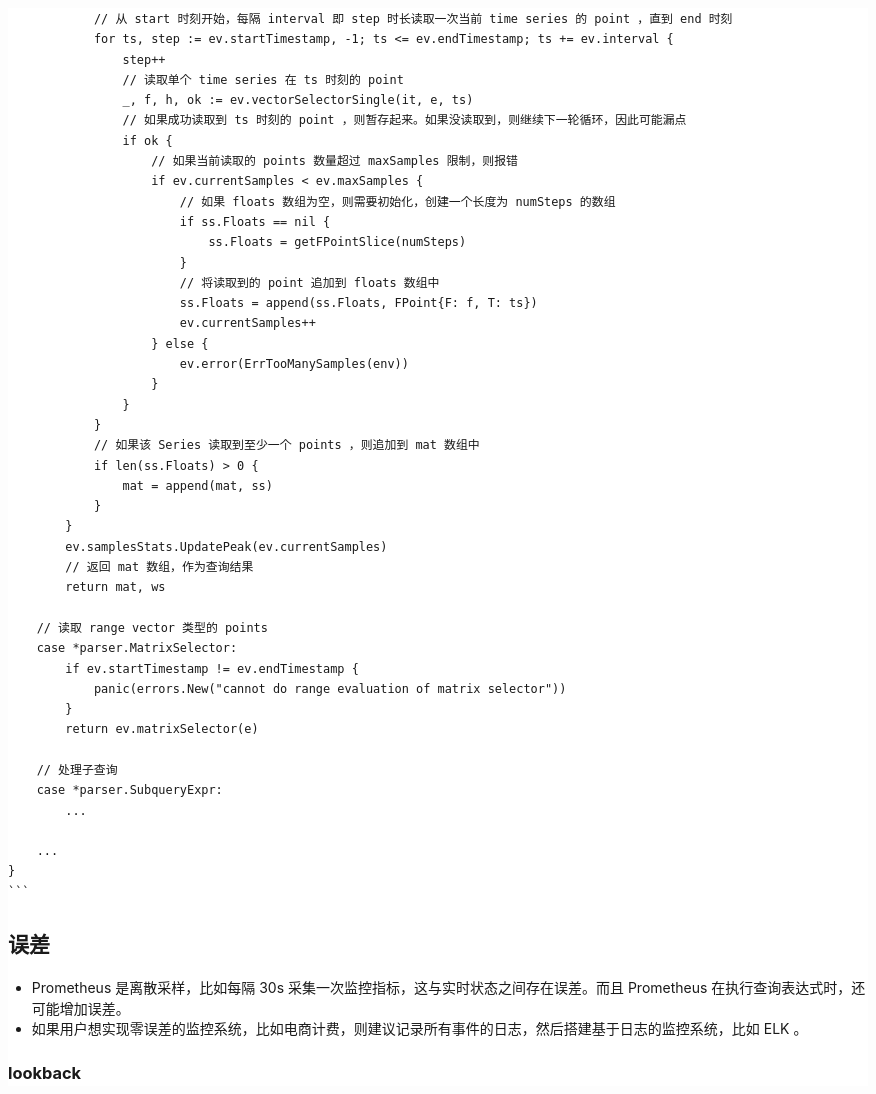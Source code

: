                 // 从 start 时刻开始，每隔 interval 即 step 时长读取一次当前 time series 的 point ，直到 end 时刻
                for ts, step := ev.startTimestamp, -1; ts <= ev.endTimestamp; ts += ev.interval {
                    step++
                    // 读取单个 time series 在 ts 时刻的 point
                    _, f, h, ok := ev.vectorSelectorSingle(it, e, ts)
                    // 如果成功读取到 ts 时刻的 point ，则暂存起来。如果没读取到，则继续下一轮循环，因此可能漏点
                    if ok {
                        // 如果当前读取的 points 数量超过 maxSamples 限制，则报错
                        if ev.currentSamples < ev.maxSamples {
                            // 如果 floats 数组为空，则需要初始化，创建一个长度为 numSteps 的数组
                            if ss.Floats == nil {
                                ss.Floats = getFPointSlice(numSteps)
                            }
                            // 将读取到的 point 追加到 floats 数组中
                            ss.Floats = append(ss.Floats, FPoint{F: f, T: ts})
                            ev.currentSamples++
                        } else {
                            ev.error(ErrTooManySamples(env))
                        }
                    }
                }
                // 如果该 Series 读取到至少一个 points ，则追加到 mat 数组中
                if len(ss.Floats) > 0 {
                    mat = append(mat, ss)
                }
            }
            ev.samplesStats.UpdatePeak(ev.currentSamples)
            // 返回 mat 数组，作为查询结果
            return mat, ws

        // 读取 range vector 类型的 points
        case *parser.MatrixSelector:
            if ev.startTimestamp != ev.endTimestamp {
                panic(errors.New("cannot do range evaluation of matrix selector"))
            }
            return ev.matrixSelector(e)

        // 处理子查询
        case *parser.SubqueryExpr:
            ...

        ...
    }
    ```

## 误差

- Prometheus 是离散采样，比如每隔 30s 采集一次监控指标，这与实时状态之间存在误差。而且 Prometheus 在执行查询表达式时，还可能增加误差。
- 如果用户想实现零误差的监控系统，比如电商计费，则建议记录所有事件的日志，然后搭建基于日志的监控系统，比如 ELK 。

### lookback
